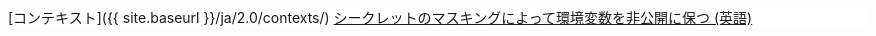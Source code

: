 [コンテキスト]({{ site.baseurl }}/ja/2.0/contexts/) [シークレットのマスキングによって環境変数を非公開に保つ (英語)](https://circleci.com/ja/blog/keep-environment-variables-private-with-secret-masking/)
